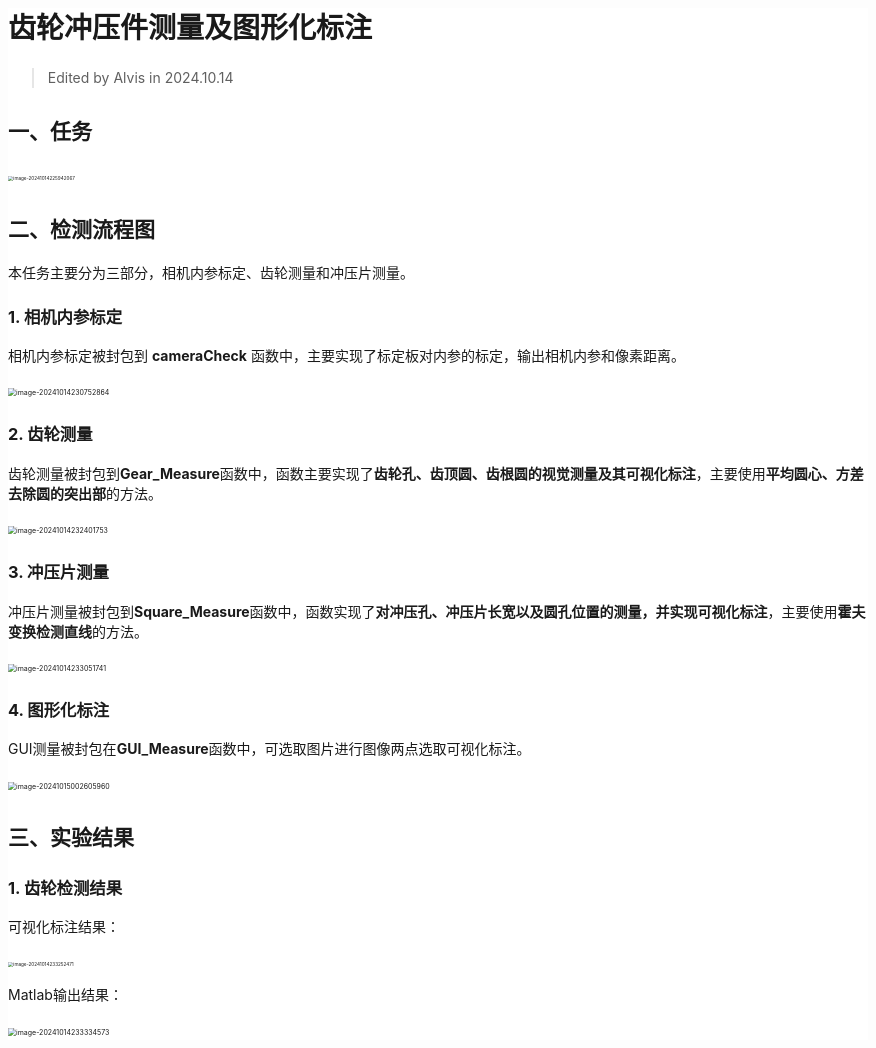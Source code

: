 # **齿轮冲压件测量及图形化标注**

>  Edited by Alvis in 2024.10.14

## 一、任务

<img src="D:\OneDrive - hust.edu.cn\School\大学课程\大四\机器视觉检测\VisualClass_Work\Commit_work.assets\image-20241014225942067.png" alt="image-20241014225942067" style="zoom: 33%;" />



## 二、检测流程图

本任务主要分为三部分，相机内参标定、齿轮测量和冲压片测量。

### 1. 相机内参标定

相机内参标定被封包到 **cameraCheck** 函数中，主要实现了标定板对内参的标定，输出相机内参和像素距离。

<img src="D:\OneDrive - hust.edu.cn\School\大学课程\大四\机器视觉检测\VisualClass_Work\Commit_work.assets\image-20241014230752864.png" alt="image-20241014230752864" style="zoom: 50%;" />

### 2. 齿轮测量

齿轮测量被封包到**Gear_Measure**函数中，函数主要实现了**齿轮孔、齿顶圆、齿根圆的视觉测量及其可视化标注**，主要使用**平均圆心、方差去除圆的突出部**的方法。

<img src="D:\OneDrive - hust.edu.cn\School\大学课程\大四\机器视觉检测\VisualClass_Work\Commit_work.assets\image-20241014232401753.png" alt="image-20241014232401753" style="zoom: 50%;" />

### 3. 冲压片测量

冲压片测量被封包到**Square_Measure**函数中，函数实现了**对冲压孔、冲压片长宽以及圆孔位置的测量，并实现可视化标注**，主要使用**霍夫变换检测直线**的方法。

<img src="D:\OneDrive - hust.edu.cn\School\大学课程\大四\机器视觉检测\VisualClass_Work\Commit_work.assets\image-20241014233051741.png" alt="image-20241014233051741" style="zoom: 50%;" />

### 4. 图形化标注

GUI测量被封包在**GUI_Measure**函数中，可选取图片进行图像两点选取可视化标注。

<img src="D:\OneDrive - hust.edu.cn\School\大学课程\大四\机器视觉检测\VisualClass_Work\Commit_work.assets\image-20241015002605960.png" alt="image-20241015002605960" style="zoom: 50%;" />

## 三、实验结果

### 1. 齿轮检测结果

可视化标注结果：

<img src="D:\OneDrive - hust.edu.cn\School\大学课程\大四\机器视觉检测\VisualClass_Work\Commit_work.assets\image-20241014233252471.png" alt="image-20241014233252471" style="zoom: 33%;" />

Matlab输出结果：

<img src="D:\OneDrive - hust.edu.cn\School\大学课程\大四\机器视觉检测\VisualClass_Work\Commit_work.assets\image-20241014233334573.png" alt="image-20241014233334573" style="zoom: 50%;" />
